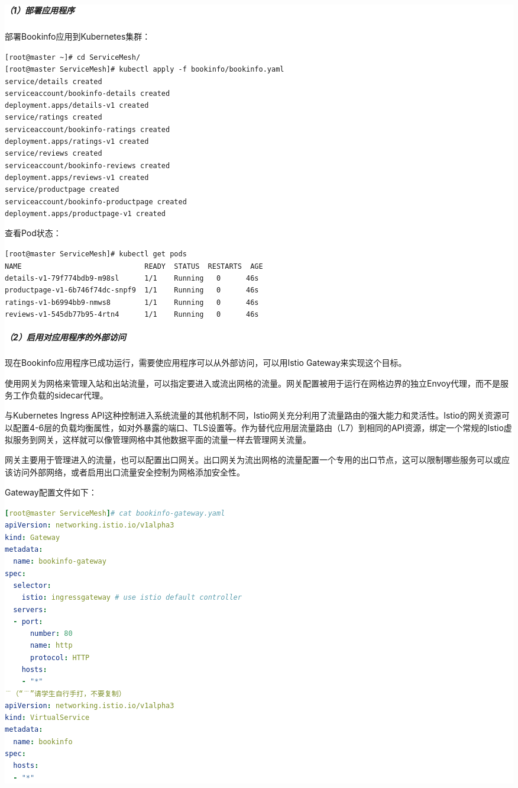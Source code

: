##### （1）部署应用程序

部署Bookinfo应用到Kubernetes集群：

```shell
[root@master ~]# cd ServiceMesh/
[root@master ServiceMesh]# kubectl apply -f bookinfo/bookinfo.yaml
service/details created
serviceaccount/bookinfo-details created
deployment.apps/details-v1 created
service/ratings created
serviceaccount/bookinfo-ratings created
deployment.apps/ratings-v1 created
service/reviews created
serviceaccount/bookinfo-reviews created
deployment.apps/reviews-v1 created
service/productpage created
serviceaccount/bookinfo-productpage created
deployment.apps/productpage-v1 created
```

查看Pod状态：

```shell
[root@master ServiceMesh]# kubectl get pods
NAME                             READY  STATUS  RESTARTS  AGE
details-v1-79f774bdb9-m98sl      1/1    Running   0      46s
productpage-v1-6b746f74dc-snpf9  1/1    Running   0      46s
ratings-v1-b6994bb9-nmws8        1/1    Running   0      46s
reviews-v1-545db77b95-4rtn4      1/1    Running   0      46s
```

##### （2）启用对应用程序的外部访问

现在Bookinfo应用程序已成功运行，需要使应用程序可以从外部访问，可以用Istio Gateway来实现这个目标。

使用网关为网格来管理入站和出站流量，可以指定要进入或流出网格的流量。网关配置被用于运行在网格边界的独立Envoy代理，而不是服务工作负载的sidecar代理。

与Kubernetes Ingress API这种控制进入系统流量的其他机制不同，Istio网关充分利用了流量路由的强大能力和灵活性。Istio的网关资源可以配置4-6层的负载均衡属性，如对外暴露的端口、TLS设置等。作为替代应用层流量路由（L7）到相同的API资源，绑定一个常规的Istio虚拟服务到网关，这样就可以像管理网格中其他数据平面的流量一样去管理网关流量。

网关主要用于管理进入的流量，也可以配置出口网关。出口网关为流出网格的流量配置一个专用的出口节点，这可以限制哪些服务可以或应该访问外部网络，或者启用出口流量安全控制为网格添加安全性。

Gateway配置文件如下：

```yaml
[root@master ServiceMesh]# cat bookinfo-gateway.yaml
apiVersion: networking.istio.io/v1alpha3
kind: Gateway
metadata:
  name: bookinfo-gateway
spec:
  selector:
    istio: ingressgateway # use istio default controller
  servers:
  - port:
      number: 80
      name: http                 
      protocol: HTTP
    hosts:
    - "*"
﹉（“﹉”请学生自行手打，不要复制）
apiVersion: networking.istio.io/v1alpha3
kind: VirtualService
metadata:
  name: bookinfo
spec:
  hosts:
  - "*"
```